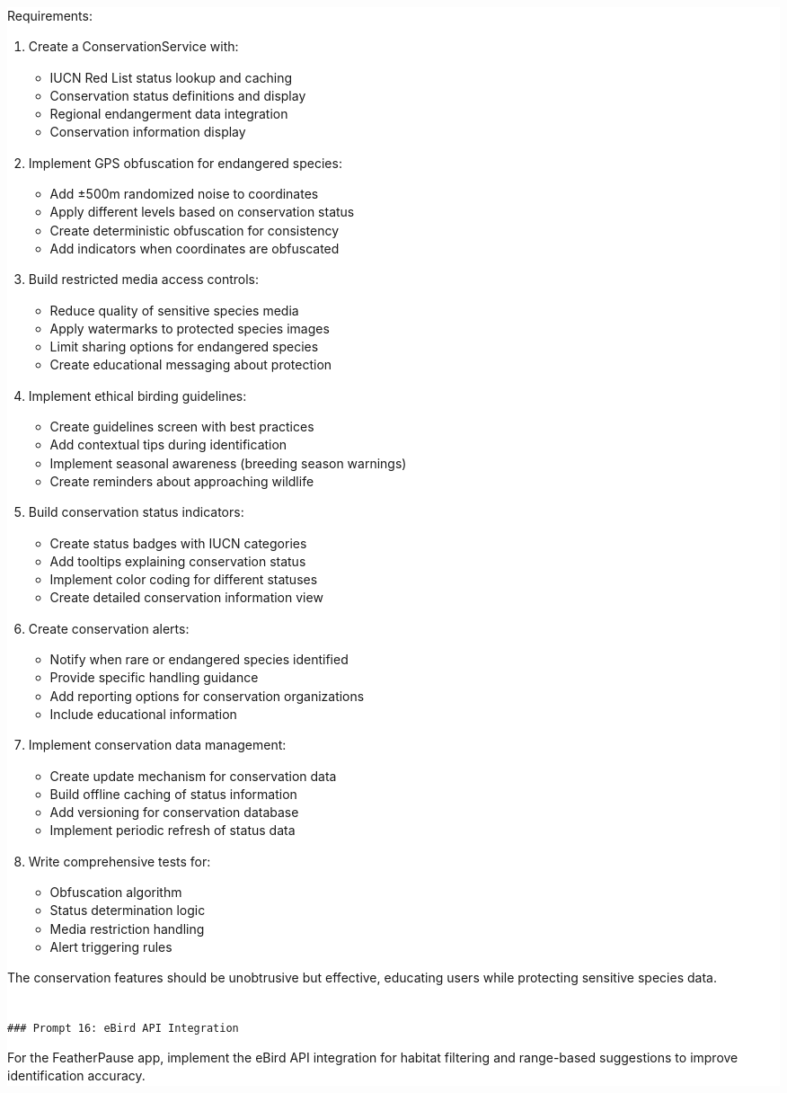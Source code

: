 Requirements:
1. Create a ConservationService with:
   - IUCN Red List status lookup and caching
   - Conservation status definitions and display
   - Regional endangerment data integration
   - Conservation information display

2. Implement GPS obfuscation for endangered species:
   - Add ±500m randomized noise to coordinates
   - Apply different levels based on conservation status
   - Create deterministic obfuscation for consistency
   - Add indicators when coordinates are obfuscated

3. Build restricted media access controls:
   - Reduce quality of sensitive species media
   - Apply watermarks to protected species images
   - Limit sharing options for endangered species
   - Create educational messaging about protection

4. Implement ethical birding guidelines:
   - Create guidelines screen with best practices
   - Add contextual tips during identification
   - Implement seasonal awareness (breeding season warnings)
   - Create reminders about approaching wildlife

5. Build conservation status indicators:
   - Create status badges with IUCN categories
   - Add tooltips explaining conservation status
   - Implement color coding for different statuses
   - Create detailed conservation information view

6. Create conservation alerts:
   - Notify when rare or endangered species identified
   - Provide specific handling guidance
   - Add reporting options for conservation organizations
   - Include educational information

7. Implement conservation data management:
   - Create update mechanism for conservation data
   - Build offline caching of status information
   - Add versioning for conservation database
   - Implement periodic refresh of status data

8. Write comprehensive tests for:
   - Obfuscation algorithm
   - Status determination logic
   - Media restriction handling
   - Alert triggering rules

The conservation features should be unobtrusive but effective, educating users while protecting sensitive species data.
```

### Prompt 16: eBird API Integration

```
For the FeatherPause app, implement the eBird API integration for habitat filtering and range-based suggestions to improve identification accuracy.

